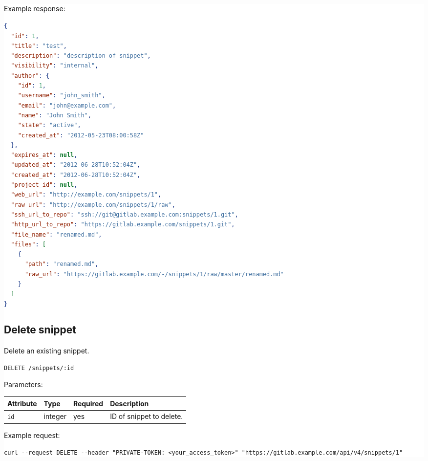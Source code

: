 Example response:

```json
{
  "id": 1,
  "title": "test",
  "description": "description of snippet",
  "visibility": "internal",
  "author": {
    "id": 1,
    "username": "john_smith",
    "email": "john@example.com",
    "name": "John Smith",
    "state": "active",
    "created_at": "2012-05-23T08:00:58Z"
  },
  "expires_at": null,
  "updated_at": "2012-06-28T10:52:04Z",
  "created_at": "2012-06-28T10:52:04Z",
  "project_id": null,
  "web_url": "http://example.com/snippets/1",
  "raw_url": "http://example.com/snippets/1/raw",
  "ssh_url_to_repo": "ssh://git@gitlab.example.com:snippets/1.git",
  "http_url_to_repo": "https://gitlab.example.com/snippets/1.git",
  "file_name": "renamed.md",
  "files": [
    {
      "path": "renamed.md",
      "raw_url": "https://gitlab.example.com/-/snippets/1/raw/master/renamed.md"
    }
  ]
}
```

## Delete snippet

Delete an existing snippet.

```plaintext
DELETE /snippets/:id
```

Parameters:

| Attribute | Type    | Required | Description              |
|:----------|:--------|:---------|:-------------------------|
| `id`      | integer | yes      | ID of snippet to delete. |

Example request:

```shell
curl --request DELETE --header "PRIVATE-TOKEN: <your_access_token>" "https://gitlab.example.com/api/v4/snippets/1"
```
